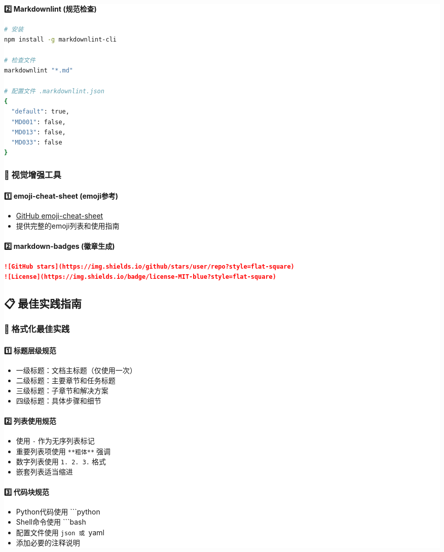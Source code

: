 #### 2️⃣ Markdownlint (规范检查)
```bash
# 安装
npm install -g markdownlint-cli

# 检查文件
markdownlint "*.md"

# 配置文件 .markdownlint.json
{
  "default": true,
  "MD001": false,
  "MD013": false,
  "MD033": false
}
```

### 🎨 视觉增强工具

#### 1️⃣ emoji-cheat-sheet (emoji参考)
- [GitHub emoji-cheat-sheet](https://github.com/ikatyang/emoji-cheat-sheet)
- 提供完整的emoji列表和使用指南

#### 2️⃣ markdown-badges (徽章生成)
```markdown
![GitHub stars](https://img.shields.io/github/stars/user/repo?style=flat-square)
![License](https://img.shields.io/badge/license-MIT-blue?style=flat-square)
```

## 📋 最佳实践指南

### 🎯 格式化最佳实践

#### 1️⃣ 标题层级规范
- 一级标题：文档主标题（仅使用一次）
- 二级标题：主要章节和任务标题
- 三级标题：子章节和解决方案
- 四级标题：具体步骤和细节

#### 2️⃣ 列表使用规范
- 使用 `-` 作为无序列表标记
- 重要列表项使用 `**粗体**` 强调
- 数字列表使用 `1. 2. 3.` 格式
- 嵌套列表适当缩进

#### 3️⃣ 代码块规范
- Python代码使用 ```python
- Shell命令使用 ```bash
- 配置文件使用 ```json 或 ```yaml
- 添加必要的注释说明
